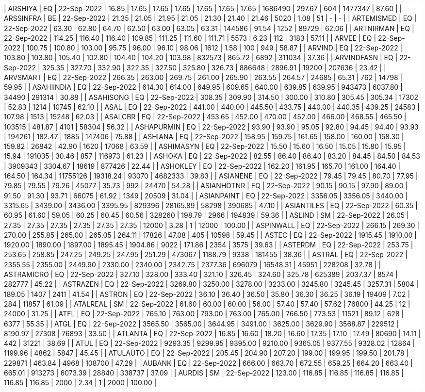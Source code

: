 | ARSHIYA | EQ | 22-Sep-2022 | 16.85 | 17.65 | 17.65 | 17.65 | 17.65 | 17.65 | 17.65 | 1686490 | 297.67 | 604 | 1477347 | 87.60 |
| ARSSINFRA | BE | 22-Sep-2022 | 21.35 | 21.05 | 21.95 | 21.05 | 21.30 | 21.40 | 21.46 | 5020 | 1.08 | 51 | - | - |
| ARTEMISMED | EQ | 22-Sep-2022 | 63.30 | 62.80 | 64.70 | 62.50 | 63.00 | 63.05 | 63.31 | 144586 | 91.54 | 1252 | 89729 | 62.06 |
| ARTNIRMAN | EQ | 22-Sep-2022 | 114.25 | 116.40 | 116.40 | 109.85 | 111.25 | 111.60 | 111.71 | 5573 | 6.23 | 112 | 3183 | 57.11 |
| ARVEE | EQ | 22-Sep-2022 | 100.75 | 100.80 | 103.00 | 95.75 | 96.00 | 96.10 | 98.06 | 1612 | 1.58 | 100 | 949 | 58.87 |
| ARVIND | EQ | 22-Sep-2022 | 103.80 | 103.80 | 105.40 | 102.80 | 104.40 | 104.20 | 103.98 | 832573 | 865.72 | 6892 | 311034 | 37.36 |
| ARVINDFASN | EQ | 22-Sep-2022 | 325.35 | 327.70 | 332.90 | 322.35 | 327.50 | 325.80 | 326.73 | 886648 | 2896.91 | 19200 | 207636 | 23.42 |
| ARVSMART | EQ | 22-Sep-2022 | 266.35 | 263.00 | 269.75 | 261.00 | 265.90 | 263.55 | 264.57 | 24685 | 65.31 | 762 | 14798 | 59.95 |
| ASAHIINDIA | EQ | 22-Sep-2022 | 614.30 | 614.00 | 649.95 | 609.65 | 640.00 | 639.85 | 639.95 | 943473 | 6037.80 | 34490 | 291314 | 30.88 |
| ASAHISONG | EQ | 22-Sep-2022 | 308.35 | 309.90 | 314.50 | 300.00 | 310.80 | 305.45 | 305.34 | 17302 | 52.83 | 1214 | 10745 | 62.10 |
| ASAL | EQ | 22-Sep-2022 | 441.00 | 440.00 | 445.50 | 433.75 | 440.00 | 440.35 | 439.25 | 24583 | 107.98 | 1513 | 15248 | 62.03 |
| ASALCBR | EQ | 22-Sep-2022 | 453.65 | 452.00 | 470.00 | 452.00 | 466.00 | 468.55 | 465.50 | 103515 | 481.87 | 4101 | 58304 | 56.32 |
| ASHAPURMIN | EQ | 22-Sep-2022 | 93.90 | 93.90 | 95.05 | 92.80 | 94.45 | 94.40 | 93.93 | 194261 | 182.47 | 1885 | 147406 | 75.88 |
| ASHIANA | EQ | 22-Sep-2022 | 158.95 | 159.75 | 161.65 | 158.00 | 160.00 | 158.30 | 159.82 | 26842 | 42.90 | 1620 | 17068 | 63.59 |
| ASHIMASYN | EQ | 22-Sep-2022 | 15.50 | 15.60 | 16.50 | 15.05 | 15.80 | 15.95 | 15.94 | 191035 | 30.46 | 857 | 116973 | 61.23 |
| ASHOKA | EQ | 22-Sep-2022 | 82.55 | 86.40 | 86.40 | 83.20 | 84.45 | 84.50 | 84.53 | 3909343 | 3304.67 | 18619 | 877426 | 22.44 |
| ASHOKLEY | EQ | 22-Sep-2022 | 162.20 | 161.95 | 165.70 | 161.00 | 164.40 | 164.50 | 164.34 | 11755126 | 19318.24 | 93070 | 4682333 | 39.83 |
| ASIANENE | EQ | 22-Sep-2022 | 79.45 | 79.45 | 80.70 | 77.95 | 79.85 | 79.55 | 79.26 | 45077 | 35.73 | 992 | 24470 | 54.28 |
| ASIANHOTNR | EQ | 22-Sep-2022 | 90.15 | 90.15 | 97.90 | 89.00 | 91.50 | 91.30 | 93.71 | 66075 | 61.92 | 1349 | 20509 | 31.04 |
| ASIANPAINT | EQ | 22-Sep-2022 | 3356.05 | 3356.05 | 3440.00 | 3315.65 | 3439.00 | 3436.00 | 3395.95 | 829396 | 28165.89 | 58298 | 390685 | 47.10 |
| ASIANTILES | EQ | 22-Sep-2022 | 60.35 | 60.95 | 61.60 | 59.05 | 60.25 | 60.45 | 60.56 | 328260 | 198.79 | 2966 | 194839 | 59.36 |
| ASLIND | SM | 22-Sep-2022 | 26.05 | 27.35 | 27.35 | 27.35 | 27.35 | 27.35 | 27.35 | 12000 | 3.28 | 1 | 12000 | 100.00 |
| ASPINWALL | EQ | 22-Sep-2022 | 266.15 | 269.30 | 270.00 | 255.85 | 265.00 | 265.05 | 264.11 | 17826 | 47.08 | 405 | 10598 | 59.45 |
| ASTEC | EQ | 22-Sep-2022 | 1915.45 | 1910.00 | 1920.00 | 1890.00 | 1897.00 | 1895.45 | 1904.86 | 9022 | 171.86 | 2354 | 3575 | 39.63 |
| ASTERDM | EQ | 22-Sep-2022 | 253.75 | 253.65 | 258.85 | 247.25 | 249.25 | 247.95 | 251.29 | 473067 | 1188.79 | 9338 | 181455 | 38.36 |
| ASTRAL | EQ | 22-Sep-2022 | 2355.55 | 2355.00 | 2449.90 | 2330.00 | 2340.00 | 2342.75 | 2377.36 | 696079 | 16548.31 | 45951 | 228208 | 32.78 |
| ASTRAMICRO | EQ | 22-Sep-2022 | 327.10 | 328.00 | 333.40 | 321.10 | 326.45 | 324.60 | 325.78 | 625389 | 2037.37 | 8574 | 282777 | 45.22 |
| ASTRAZEN | EQ | 22-Sep-2022 | 3269.80 | 3250.00 | 3278.00 | 3233.00 | 3245.80 | 3245.45 | 3257.31 | 5804 | 189.05 | 1407 | 2411 | 41.54 |
| ASTRON | EQ | 22-Sep-2022 | 36.10 | 36.40 | 36.50 | 35.80 | 36.30 | 36.25 | 36.19 | 19409 | 7.02 | 284 | 11857 | 61.09 |
| ATALREAL | SM | 22-Sep-2022 | 61.60 | 60.00 | 60.00 | 56.00 | 57.40 | 57.40 | 57.62 | 76800 | 44.25 | 12 | 24000 | 31.25 |
| ATFL | EQ | 22-Sep-2022 | 765.10 | 763.00 | 793.00 | 763.00 | 765.00 | 766.50 | 773.53 | 11521 | 89.12 | 628 | 6377 | 55.35 |
| ATGL | EQ | 22-Sep-2022 | 3565.50 | 3565.00 | 3644.95 | 3491.00 | 3625.00 | 3629.90 | 3568.87 | 229512 | 8190.97 | 27308 | 76893 | 33.50 |
| ATLANTA | EQ | 22-Sep-2022 | 16.85 | 16.60 | 18.20 | 16.60 | 17.35 | 17.10 | 17.49 | 80690 | 14.11 | 442 | 31221 | 38.69 |
| ATUL | EQ | 22-Sep-2022 | 9293.35 | 9299.95 | 9395.00 | 9210.00 | 9365.05 | 9377.55 | 9328.02 | 12864 | 1199.96 | 4862 | 5847 | 45.45 |
| ATULAUTO | EQ | 22-Sep-2022 | 205.45 | 204.90 | 207.20 | 199.00 | 199.95 | 199.50 | 201.78 | 229871 | 463.84 | 4968 | 108700 | 47.29 |
| AUBANK | EQ | 22-Sep-2022 | 666.00 | 663.70 | 672.55 | 659.25 | 664.20 | 663.40 | 665.01 | 913273 | 6073.39 | 28840 | 338737 | 37.09 |
| AURDIS | SM | 22-Sep-2022 | 123.00 | 116.85 | 116.85 | 116.85 | 116.85 | 116.85 | 116.85 | 2000 | 2.34 | 1 | 2000 | 100.00 |